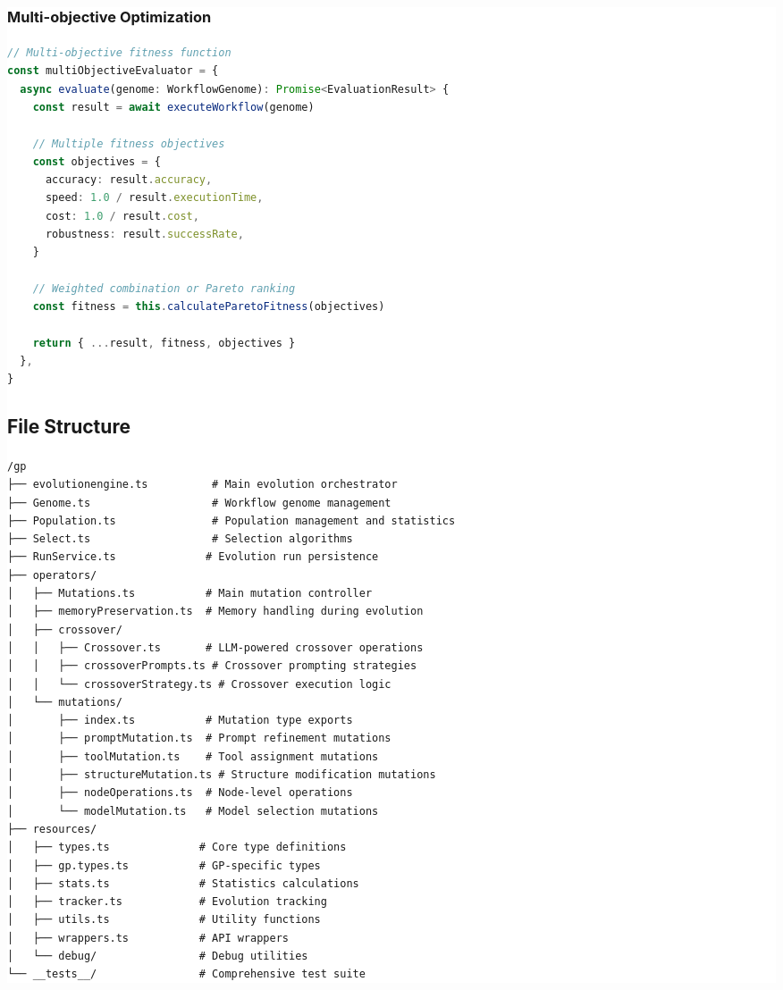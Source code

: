 ### Multi-objective Optimization

```typescript
// Multi-objective fitness function
const multiObjectiveEvaluator = {
  async evaluate(genome: WorkflowGenome): Promise<EvaluationResult> {
    const result = await executeWorkflow(genome)

    // Multiple fitness objectives
    const objectives = {
      accuracy: result.accuracy,
      speed: 1.0 / result.executionTime,
      cost: 1.0 / result.cost,
      robustness: result.successRate,
    }

    // Weighted combination or Pareto ranking
    const fitness = this.calculateParetoFitness(objectives)

    return { ...result, fitness, objectives }
  },
}
```

## File Structure

```
/gp
├── evolutionengine.ts          # Main evolution orchestrator
├── Genome.ts                   # Workflow genome management
├── Population.ts               # Population management and statistics
├── Select.ts                   # Selection algorithms
├── RunService.ts              # Evolution run persistence
├── operators/
│   ├── Mutations.ts           # Main mutation controller
│   ├── memoryPreservation.ts  # Memory handling during evolution
│   ├── crossover/
│   │   ├── Crossover.ts       # LLM-powered crossover operations
│   │   ├── crossoverPrompts.ts # Crossover prompting strategies
│   │   └── crossoverStrategy.ts # Crossover execution logic
│   └── mutations/
│       ├── index.ts           # Mutation type exports
│       ├── promptMutation.ts  # Prompt refinement mutations
│       ├── toolMutation.ts    # Tool assignment mutations
│       ├── structureMutation.ts # Structure modification mutations
│       ├── nodeOperations.ts  # Node-level operations
│       └── modelMutation.ts   # Model selection mutations
├── resources/
│   ├── types.ts              # Core type definitions
│   ├── gp.types.ts           # GP-specific types
│   ├── stats.ts              # Statistics calculations
│   ├── tracker.ts            # Evolution tracking
│   ├── utils.ts              # Utility functions
│   ├── wrappers.ts           # API wrappers
│   └── debug/                # Debug utilities
└── __tests__/                # Comprehensive test suite
```
